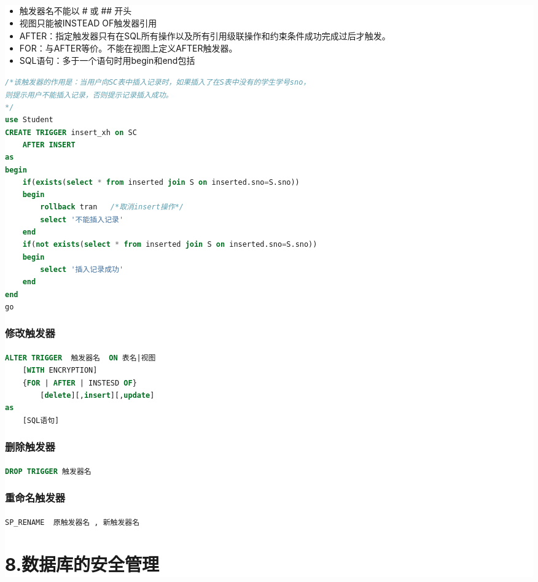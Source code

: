 - 触发器名不能以 # 或 ## 开头
- 视图只能被INSTEAD OF触发器引用
- AFTER：指定触发器只有在SQL所有操作以及所有引用级联操作和约束条件成功完成过后才触发。
- FOR：与AFTER等价。不能在视图上定义AFTER触发器。
- SQL语句：多于一个语句时用begin和end包括

~~~sql
/*该触发器的作用是：当用户向SC表中插入记录时，如果插入了在S表中没有的学生学号sno，
则提示用户不能插入记录，否则提示记录插入成功。
*/
use Student
CREATE TRIGGER insert_xh on SC
	AFTER INSERT
as
begin
	if(exists(select * from inserted join S on inserted.sno=S.sno))
	begin
		rollback tran   /*取消insert操作*/
		select '不能插入记录'
	end
	if(not exists(select * from inserted join S on inserted.sno=S.sno))
	begin
		select '插入记录成功'
	end
end
go	

~~~

### 修改触发器

~~~sql
ALTER TRIGGER  触发器名  ON 表名|视图
	[WITH ENCRYPTION]
	{FOR | AFTER | INSTESD OF} 
        [delete][,insert][,update]
as
	[SQL语句]
~~~

### 删除触发器

~~~sql
DROP TRIGGER 触发器名
~~~

### 重命名触发器

~~~sql
SP_RENAME  原触发器名 , 新触发器名
~~~



# 8.数据库的安全管理















